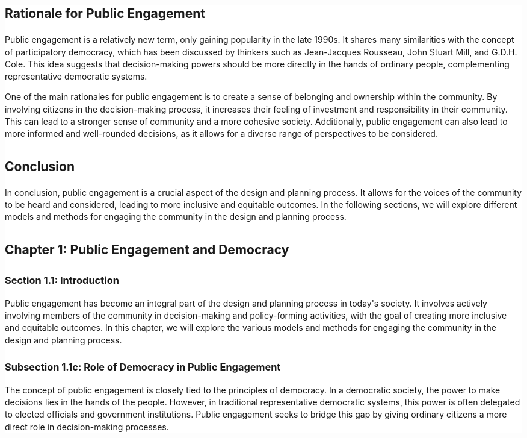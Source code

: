 

## Rationale for Public Engagement



Public engagement is a relatively new term, only gaining popularity in the late 1990s. It shares many similarities with the concept of participatory democracy, which has been discussed by thinkers such as Jean-Jacques Rousseau, John Stuart Mill, and G.D.H. Cole. This idea suggests that decision-making powers should be more directly in the hands of ordinary people, complementing representative democratic systems.



One of the main rationales for public engagement is to create a sense of belonging and ownership within the community. By involving citizens in the decision-making process, it increases their feeling of investment and responsibility in their community. This can lead to a stronger sense of community and a more cohesive society. Additionally, public engagement can also lead to more informed and well-rounded decisions, as it allows for a diverse range of perspectives to be considered.



## Conclusion



In conclusion, public engagement is a crucial aspect of the design and planning process. It allows for the voices of the community to be heard and considered, leading to more inclusive and equitable outcomes. In the following sections, we will explore different models and methods for engaging the community in the design and planning process. 





## Chapter 1: Public Engagement and Democracy



### Section 1.1: Introduction



Public engagement has become an integral part of the design and planning process in today's society. It involves actively involving members of the community in decision-making and policy-forming activities, with the goal of creating more inclusive and equitable outcomes. In this chapter, we will explore the various models and methods for engaging the community in the design and planning process.



### Subsection 1.1c: Role of Democracy in Public Engagement



The concept of public engagement is closely tied to the principles of democracy. In a democratic society, the power to make decisions lies in the hands of the people. However, in traditional representative democratic systems, this power is often delegated to elected officials and government institutions. Public engagement seeks to bridge this gap by giving ordinary citizens a more direct role in decision-making processes.

